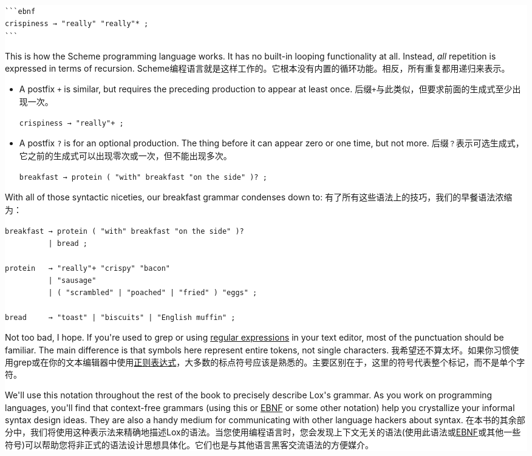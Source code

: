     ```ebnf
    crispiness → "really" "really"* ;
    ```

<aside name="purity">

This is how the Scheme programming language works. It has no built-in looping
functionality at all. Instead, *all* repetition is expressed in terms of
recursion.
Scheme编程语言就是这样工作的。它根本没有内置的循环功能。相反，所有重复都用递归来表示。

</aside>

*   A postfix `+` is similar, but requires the preceding production to appear
    at least once.
    后缀`+`与此类似，但要求前面的生成式至少出现一次。

    ```ebnf
    crispiness → "really"+ ;
    ```

*   A postfix `?` is for an optional production. The thing before it can appear
    zero or one time, but not more.
    后缀`？`表示可选生成式，它之前的生成式可以出现零次或一次，但不能出现多次。

    ```ebnf
    breakfast → protein ( "with" breakfast "on the side" )? ;
    ```

With all of those syntactic niceties, our breakfast grammar condenses down to:
有了所有这些语法上的技巧，我们的早餐语法浓缩为：

```ebnf
breakfast → protein ( "with" breakfast "on the side" )?
          | bread ;

protein   → "really"+ "crispy" "bacon"
          | "sausage"
          | ( "scrambled" | "poached" | "fried" ) "eggs" ;

bread     → "toast" | "biscuits" | "English muffin" ;
```

Not too bad, I hope. If you're used to grep or using [regular
expressions][regex] in your text editor, most of the punctuation should be
familiar. The main difference is that symbols here represent entire tokens, not
single characters.
我希望还不算太坏。如果你习惯使用grep或在你的文本编辑器中使用[正则表达式][regex]，大多数的标点符号应该是熟悉的。主要区别在于，这里的符号代表整个标记，而不是单个字符。

[regex]: https://en.wikipedia.org/wiki/Regular_expression#Standards

We'll use this notation throughout the rest of the book to precisely describe
Lox's grammar. As you work on programming languages, you'll find that
context-free grammars (using this or [EBNF][] or some other notation) help you
crystallize your informal syntax design ideas. They are also a handy medium for
communicating with other language hackers about syntax.
在本书的其余部分中，我们将使用这种表示法来精确地描述Lox的语法。当您使用编程语言时，您会发现上下文无关的语法(使用此语法或[EBNF](https://en.wikipedia.org/wiki/Extended_Backus%E2%80%93Naur_form)或其他一些符号)可以帮助您将非正式的语法设计思想具体化。它们也是与其他语言黑客交流语法的方便媒介。


[scanning]: scanning.html
[parsing]: parsing-expressions.html
[sally]: https://en.wikipedia.org/wiki/Order_of_operations#Mnemonics
[part iii]: a-bytecode-virtual-machine.html
[chomsky hierarchy]: https://en.wikipedia.org/wiki/Chomsky_hierarchy
[formal grammars]: https://en.wikipedia.org/wiki/Formal_grammar
[unrestricted grammars]: https://en.wikipedia.org/wiki/Unrestricted_grammar
[bnf]: https://en.wikipedia.org/wiki/Backus%E2%80%93Naur_form
[ebnf]: https://en.wikipedia.org/wiki/Extended_Backus%E2%80%93Naur_form
[appendix ii]: appendix-ii.html
[interp]: https://en.wikipedia.org/wiki/Interpreter_pattern
[resolution]: resolving-and-binding.html
[separation of concerns]: https://en.wikipedia.org/wiki/Separation_of_concerns
[rpn]: https://en.wikipedia.org/wiki/Reverse_Polish_notation